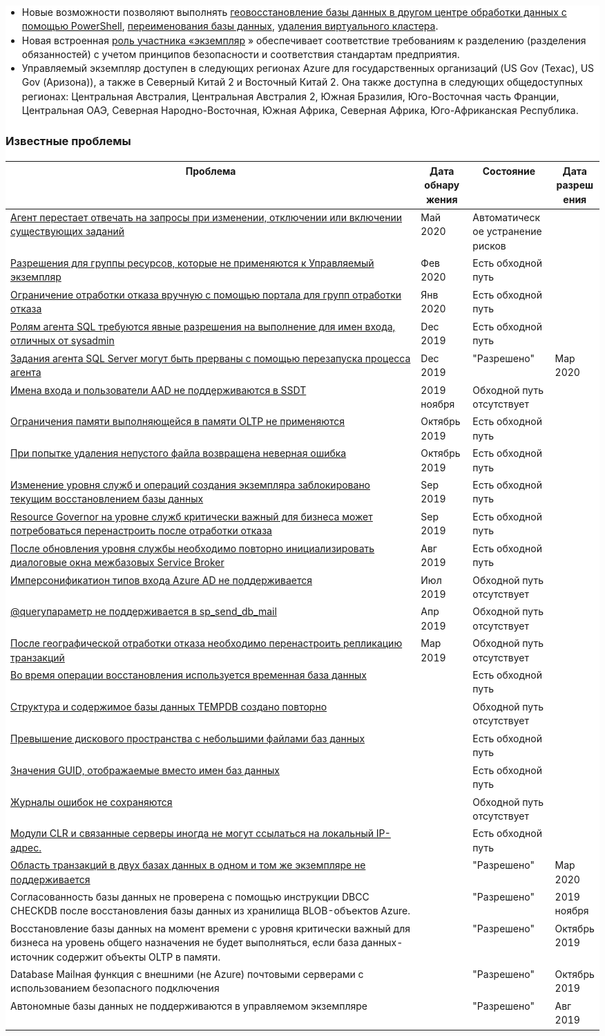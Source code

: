   - Новые возможности позволяют выполнять <a href="https://medium.com/@jocapc/geo-restore-your-databases-on-azure-sql-instances-1451480e90fa">геовосстановление базы данных в другом центре обработки данных с помощью PowerShell</a>, [переименования базы данных](https://azure.microsoft.com/updates/azure-sql-database-managed-instance-database-rename-is-supported/), [удаления виртуального кластера](sql-database-managed-instance-delete-virtual-cluster.md).
  - Новая встроенная [роль участника «экземпляр](https://docs.microsoft.com/azure/role-based-access-control/built-in-roles#sql-managed-instance-contributor) » обеспечивает соответствие требованиям к разделению (разделения обязанностей) с учетом принципов безопасности и соответствия стандартам предприятия.
  - Управляемый экземпляр доступен в следующих регионах Azure для государственных организаций (US Gov (Техас), US Gov (Аризона)), а также в Северный Китай 2 и Восточный Китай 2. Она также доступна в следующих общедоступных регионах: Центральная Австралия, Центральная Австралия 2, Южная Бразилия, Юго-Восточная часть Франции, Центральная ОАЭ, Северная Народно-Восточная, Южная Африка, Северная Африка, Юго-Африканская Республика.

### <a name="known-issues"></a>Известные проблемы

|Проблема  |Дата обнаружения  |Состояние  |Дата разрешения  |
|---------|---------|---------|---------|
|[Агент перестает отвечать на запросы при изменении, отключении или включении существующих заданий](#agent-becomes-unresponsive-upon-modifying-disabling-or-enabling-existing-jobs)|Май 2020|Автоматическое устранение рисков| |
|[Разрешения для группы ресурсов, которые не применяются к Управляемый экземпляр](#permissions-on-resource-group-not-applied-to-managed-instance)|Фев 2020|Есть обходной путь| |
|[Ограничение отработки отказа вручную с помощью портала для групп отработки отказа](#limitation-of-manual-failover-via-portal-for-failover-groups)|Янв 2020|Есть обходной путь| |
|[Ролям агента SQL требуются явные разрешения на выполнение для имен входа, отличных от sysadmin](#in-memory-oltp-memory-limits-are-not-applied)|Dec 2019|Есть обходной путь| |
|[Задания агента SQL Server могут быть прерваны с помощью перезапуска процесса агента](#sql-agent-jobs-can-be-interrupted-by-agent-process-restart)|Dec 2019|"Разрешено"|Мар 2020|
|[Имена входа и пользователи AAD не поддерживаются в SSDT](#aad-logins-and-users-are-not-supported-in-ssdt)|2019 ноября|Обходной путь отсутствует| |
|[Ограничения памяти выполняющейся в памяти OLTP не применяются](#in-memory-oltp-memory-limits-are-not-applied)|Октябрь 2019|Есть обходной путь| |
|[При попытке удаления непустого файла возвращена неверная ошибка](#wrong-error-returned-while-trying-to-remove-a-file-that-is-not-empty)|Октябрь 2019|Есть обходной путь| |
|[Изменение уровня служб и операций создания экземпляра заблокировано текущим восстановлением базы данных](#change-service-tier-and-create-instance-operations-are-blocked-by-ongoing-database-restore)|Sep 2019|Есть обходной путь| |
|[Resource Governor на уровне служб критически важный для бизнеса может потребоваться перенастроить после отработки отказа](#resource-governor-on-business-critical-service-tier-might-need-to-be-reconfigured-after-failover)|Sep 2019|Есть обходной путь| |
|[После обновления уровня службы необходимо повторно инициализировать диалоговые окна межбазовых Service Broker](#cross-database-service-broker-dialogs-must-be-re-initialized-after-service-tier-upgrade)|Авг 2019|Есть обходной путь| |
|[Имперсонификатион типов входа Azure AD не поддерживается](#impersonification-of-azure-ad-login-types-is-not-supported)|Июл 2019|Обходной путь отсутствует| |
|[@queryпараметр не поддерживается в sp_send_db_mail](#-parameter-not-supported-in-sp_send_db_mail)|Апр 2019|Обходной путь отсутствует| |
|[После географической отработки отказа необходимо перенастроить репликацию транзакций](#transactional-replication-must-be-reconfigured-after-geo-failover)|Мар 2019|Обходной путь отсутствует| |
|[Во время операции восстановления используется временная база данных](#temporary-database-is-used-during-restore-operation)||Есть обходной путь| |
|[Структура и содержимое базы данных TEMPDB создано повторно](#tempdb-structure-and-content-is-re-created)| |Обходной путь отсутствует| |
|[Превышение дискового пространства с небольшими файлами баз данных](#exceeding-storage-space-with-small-database-files)| |Есть обходной путь| |
|[Значения GUID, отображаемые вместо имен баз данных](#guid-values-shown-instead-of-database-names) ||Есть обходной путь| |
|[Журналы ошибок не сохраняются](#error-logs-arent-persisted)||Обходной путь отсутствует| |
|[Модули CLR и связанные серверы иногда не могут ссылаться на локальный IP-адрес.](#clr-modules-and-linked-servers-sometimes-cant-reference-a-local-ip-address)| |Есть обходной путь| |
|[Область транзакций в двух базах данных в одном и том же экземпляре не поддерживается](#transaction-scope-on-two-databases-within-the-same-instance-isnt-supported)| |"Разрешено"|Мар 2020|
|Согласованность базы данных не проверена с помощью инструкции DBCC CHECKDB после восстановления базы данных из хранилища BLOB-объектов Azure.| |"Разрешено"|2019 ноября|
|Восстановление базы данных на момент времени с уровня критически важный для бизнеса на уровень общего назначения не будет выполняться, если база данных-источник содержит объекты OLTP в памяти.| |"Разрешено"|Октябрь 2019|
|Database Mailная функция с внешними (не Azure) почтовыми серверами с использованием безопасного подключения| |"Разрешено"|Октябрь 2019|
|Автономные базы данных не поддерживаются в управляемом экземпляре| |"Разрешено"|Авг 2019|
